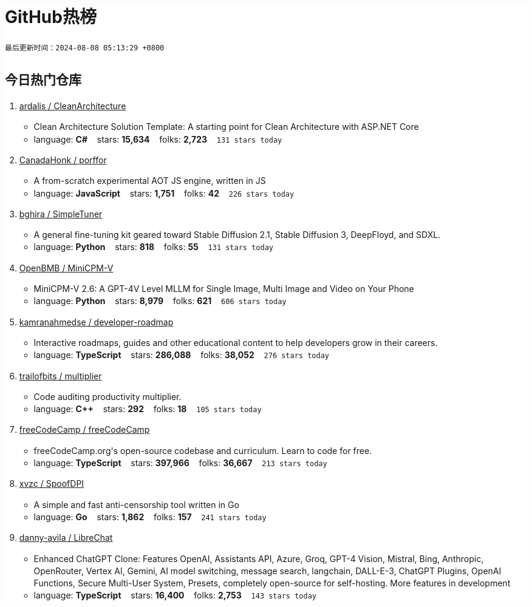 # GitHub热榜

`最后更新时间：2024-08-08 05:13:29 +0800`

## 今日热门仓库

1. [ardalis / CleanArchitecture](https://github.com/ardalis/CleanArchitecture)
    - Clean Architecture Solution Template: A starting point for Clean Architecture with ASP.NET Core
    - language: **C#** &nbsp;&nbsp; stars: **15,634** &nbsp;&nbsp; folks: **2,723**  &nbsp;&nbsp; `131 stars today`

1. [CanadaHonk / porffor](https://github.com/CanadaHonk/porffor)
    - A from-scratch experimental AOT JS engine, written in JS
    - language: **JavaScript** &nbsp;&nbsp; stars: **1,751** &nbsp;&nbsp; folks: **42**  &nbsp;&nbsp; `226 stars today`

1. [bghira / SimpleTuner](https://github.com/bghira/SimpleTuner)
    - A general fine-tuning kit geared toward Stable Diffusion 2.1, Stable Diffusion 3, DeepFloyd, and SDXL.
    - language: **Python** &nbsp;&nbsp; stars: **818** &nbsp;&nbsp; folks: **55**  &nbsp;&nbsp; `131 stars today`

1. [OpenBMB / MiniCPM-V](https://github.com/OpenBMB/MiniCPM-V)
    - MiniCPM-V 2.6: A GPT-4V Level MLLM for Single Image, Multi Image and Video on Your Phone
    - language: **Python** &nbsp;&nbsp; stars: **8,979** &nbsp;&nbsp; folks: **621**  &nbsp;&nbsp; `606 stars today`

1. [kamranahmedse / developer-roadmap](https://github.com/kamranahmedse/developer-roadmap)
    - Interactive roadmaps, guides and other educational content to help developers grow in their careers.
    - language: **TypeScript** &nbsp;&nbsp; stars: **286,088** &nbsp;&nbsp; folks: **38,052**  &nbsp;&nbsp; `276 stars today`

1. [trailofbits / multiplier](https://github.com/trailofbits/multiplier)
    - Code auditing productivity multiplier.
    - language: **C++** &nbsp;&nbsp; stars: **292** &nbsp;&nbsp; folks: **18**  &nbsp;&nbsp; `105 stars today`

1. [freeCodeCamp / freeCodeCamp](https://github.com/freeCodeCamp/freeCodeCamp)
    - freeCodeCamp.org's open-source codebase and curriculum. Learn to code for free.
    - language: **TypeScript** &nbsp;&nbsp; stars: **397,966** &nbsp;&nbsp; folks: **36,667**  &nbsp;&nbsp; `213 stars today`

1. [xvzc / SpoofDPI](https://github.com/xvzc/SpoofDPI)
    - A simple and fast anti-censorship tool written in Go
    - language: **Go** &nbsp;&nbsp; stars: **1,862** &nbsp;&nbsp; folks: **157**  &nbsp;&nbsp; `241 stars today`

1. [danny-avila / LibreChat](https://github.com/danny-avila/LibreChat)
    - Enhanced ChatGPT Clone: Features OpenAI, Assistants API, Azure, Groq, GPT-4 Vision, Mistral, Bing, Anthropic, OpenRouter, Vertex AI, Gemini, AI model switching, message search, langchain, DALL-E-3, ChatGPT Plugins, OpenAI Functions, Secure Multi-User System, Presets, completely open-source for self-hosting. More features in development
    - language: **TypeScript** &nbsp;&nbsp; stars: **16,400** &nbsp;&nbsp; folks: **2,753**  &nbsp;&nbsp; `143 stars today`
